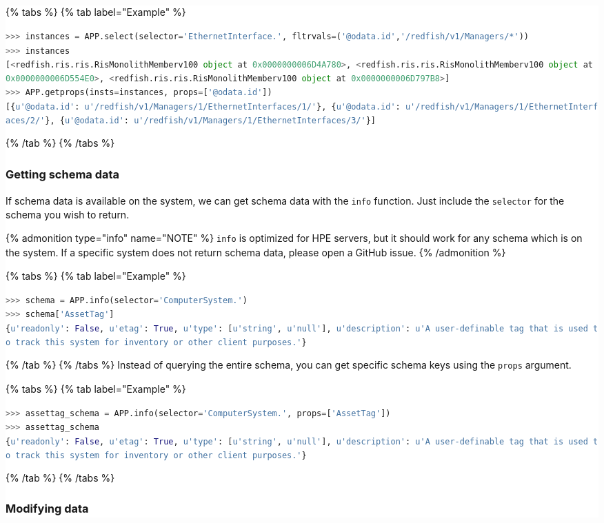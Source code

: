   {% tabs %}
{% tab label="Example" %}

```Python Example
>>> instances = APP.select(selector='EthernetInterface.', fltrvals=('@odata.id','/redfish/v1/Managers/*'))
>>> instances
[<redfish.ris.ris.RisMonolithMemberv100 object at 0x0000000006D4A780>, <redfish.ris.ris.RisMonolithMemberv100 object at 0x0000000006D554E0>, <redfish.ris.ris.RisMonolithMemberv100 object at 0x0000000006D797B8>]
>>> APP.getprops(insts=instances, props=['@odata.id'])
[{u'@odata.id': u'/redfish/v1/Managers/1/EthernetInterfaces/1/'}, {u'@odata.id': u'/redfish/v1/Managers/1/EthernetInterfaces/2/'}, {u'@odata.id': u'/redfish/v1/Managers/1/EthernetInterfaces/3/'}]
```
  
  {% /tab %}
  {% /tabs %}
### Getting schema data


If schema data is available on the system, we can get schema data with the `info` function. Just include the `selector` for the schema you wish to return.

{% admonition type="info" name="NOTE" %}
`info` is optimized for HPE servers, but it should work for any schema which is on the system. If a specific system does not return schema data, please open a GitHub issue.
{% /admonition %}

  {% tabs %}
{% tab label="Example" %}

```Python Example
>>> schema = APP.info(selector='ComputerSystem.')
>>> schema['AssetTag']
{u'readonly': False, u'etag': True, u'type': [u'string', u'null'], u'description': u'A user-definable tag that is used to track this system for inventory or other client purposes.'}
```
  
  {% /tab %}
  {% /tabs %}
Instead of querying the entire schema, you can get specific schema keys using the `props` argument.

  {% tabs %}
{% tab label="Example" %}

```Python Example
>>> assettag_schema = APP.info(selector='ComputerSystem.', props=['AssetTag'])
>>> assettag_schema
{u'readonly': False, u'etag': True, u'type': [u'string', u'null'], u'description': u'A user-definable tag that is used to track this system for inventory or other client purposes.'}
```
  
  {% /tab %}
  {% /tabs %}
### Modifying data
